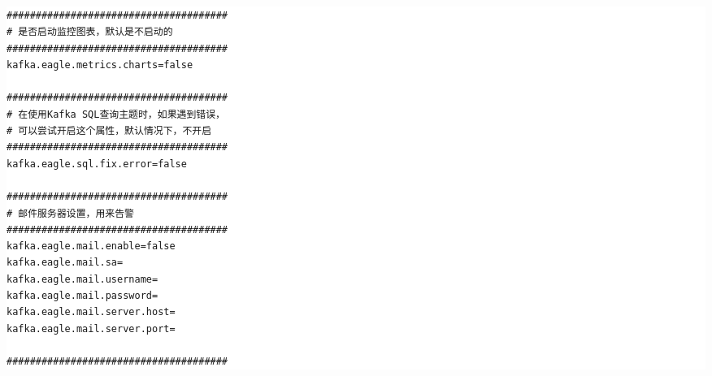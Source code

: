```
######################################
# 是否启动监控图表，默认是不启动的
######################################
kafka.eagle.metrics.charts=false

######################################
# 在使用Kafka SQL查询主题时，如果遇到错误，
# 可以尝试开启这个属性，默认情况下，不开启
######################################
kafka.eagle.sql.fix.error=false

######################################
# 邮件服务器设置，用来告警
######################################
kafka.eagle.mail.enable=false
kafka.eagle.mail.sa=
kafka.eagle.mail.username=
kafka.eagle.mail.password=
kafka.eagle.mail.server.host=
kafka.eagle.mail.server.port=

######################################
